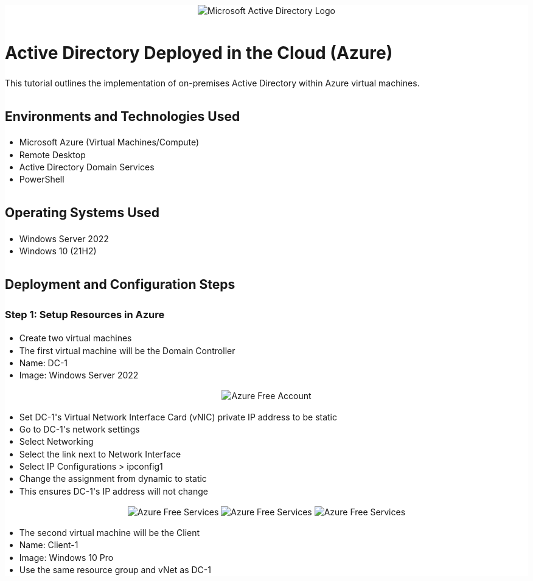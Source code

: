 <p align="center">
<img src="https://i.imgur.com/pU5A58S.png" alt="Microsoft Active Directory Logo"/>
</p>

<h1>Active Directory Deployed in the Cloud (Azure)</h1>
This tutorial outlines the implementation of on-premises Active Directory within Azure virtual machines.<br/>


<h2>Environments and Technologies Used</h2>

- Microsoft Azure (Virtual Machines/Compute)
- Remote Desktop
- Active Directory Domain Services
- PowerShell

<h2>Operating Systems Used </h2>

- Windows Server 2022
- Windows 10 (21H2)



<h2>Deployment and Configuration Steps</h2>

<h3>Step 1: Setup Resources in Azure</h3>

- Create two virtual machines
- The first virtual machine will be the Domain Controller
- Name: DC-1
- Image: Windows Server 2022
		       
<p align="center">
<img src="https://github.com/user-attachments/assets/601a5601-125d-4281-95ba-66362c8d36d0" height="70%" width="70%" alt="Azure Free Account"/>



- Set DC-1's Virtual Network Interface Card (vNIC) private IP address to be static
- Go to DC-1's network settings
- Select Networking
- Select the link next to Network Interface
- Select IP Configurations > ipconfig1
- Change the assignment from dynamic to static 
- This ensures DC-1's IP address will not change
	   
<p align="center">
<img src="https://github.com/user-attachments/assets/47ee25de-aac5-43b8-aebb-9c8934d1deee" height="70%" width="70%" alt="Azure Free Services"/>  
<img src="https://github.com/user-attachments/assets/527f03df-8fa2-4f60-a03e-3a9c94556a18" height="70%" width="70%" alt="Azure Free Services"/> 
<img src="https://github.com/user-attachments/assets/0f31793a-9f2d-4f77-a966-0eee522a2704" height="70%" width="70%" alt="Azure Free Services"/>
</p>


- The second virtual machine will be the Client
- Name: Client-1
- Image: Windows 10 Pro
- Use the same resource group and vNet as DC-1
